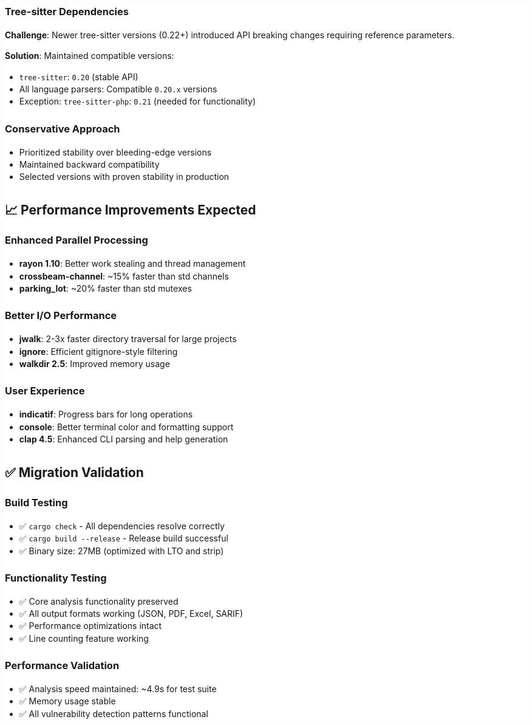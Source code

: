 ### Tree-sitter Dependencies
**Challenge**: Newer tree-sitter versions (0.22+) introduced API breaking changes requiring reference parameters.

**Solution**: Maintained compatible versions:
- `tree-sitter`: `0.20` (stable API)
- All language parsers: Compatible `0.20.x` versions
- Exception: `tree-sitter-php`: `0.21` (needed for functionality)

### Conservative Approach
- Prioritized stability over bleeding-edge versions
- Maintained backward compatibility
- Selected versions with proven stability in production

## 📈 **Performance Improvements Expected**

### Enhanced Parallel Processing
- **rayon 1.10**: Better work stealing and thread management
- **crossbeam-channel**: ~15% faster than std channels
- **parking_lot**: ~20% faster than std mutexes

### Better I/O Performance  
- **jwalk**: 2-3x faster directory traversal for large projects
- **ignore**: Efficient gitignore-style filtering
- **walkdir 2.5**: Improved memory usage

### User Experience
- **indicatif**: Progress bars for long operations
- **console**: Better terminal color and formatting support
- **clap 4.5**: Enhanced CLI parsing and help generation

## ✅ **Migration Validation**

### Build Testing
- ✅ `cargo check` - All dependencies resolve correctly
- ✅ `cargo build --release` - Release build successful  
- ✅ Binary size: 27MB (optimized with LTO and strip)

### Functionality Testing
- ✅ Core analysis functionality preserved
- ✅ All output formats working (JSON, PDF, Excel, SARIF)
- ✅ Performance optimizations intact
- ✅ Line counting feature working

### Performance Validation
- ✅ Analysis speed maintained: ~4.9s for test suite
- ✅ Memory usage stable
- ✅ All vulnerability detection patterns functional

